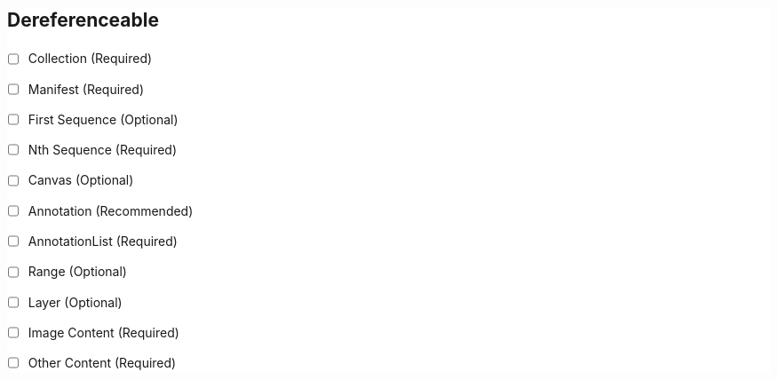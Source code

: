 ## Dereferenceable  
- [ ] Collection (Required)
- [ ] Manifest (Required)
- [ ] First Sequence (Optional)
- [ ] Nth Sequence (Required)
- [ ] Canvas (Optional)
- [ ] Annotation (Recommended)
- [ ] AnnotationList (Required)
- [ ] Range (Optional)
- [ ] Layer (Optional)
- [ ] Image Content (Required)
- [ ] Other Content (Required)

